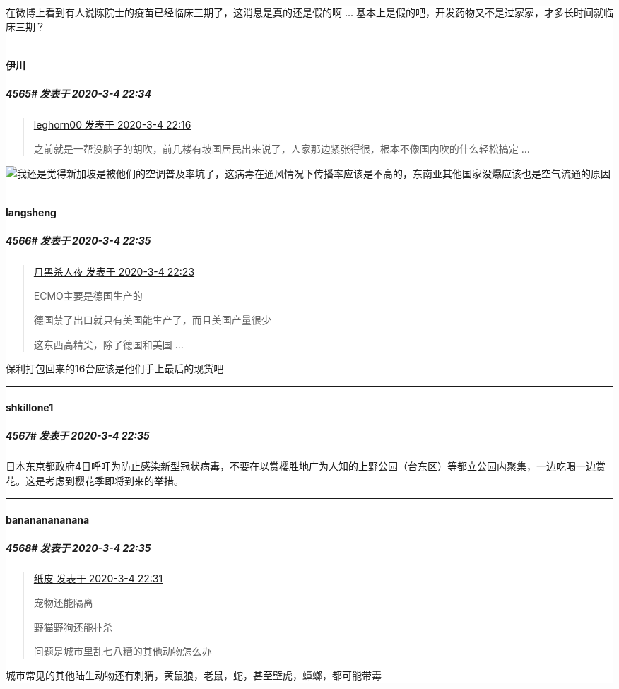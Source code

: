 在微博上看到有人说陈院士的疫苗已经临床三期了，这消息是真的还是假的啊 ...</blockquote>
基本上是假的吧，开发药物又不是过家家，才多长时间就临床三期？


-----

####  伊川  
##### 4565#       发表于 2020-3-4 22:34


<blockquote><a href="httphttps://bbs.saraba1st.com/2b/forum.php?mod=redirect&amp;goto=findpost&amp;pid=46618481&amp;ptid=1916532" target="_blank">leghorn00 发表于 2020-3-4 22:16</a>

之前就是一帮没脑子的胡吹，前几楼有坡国居民出来说了，人家那边紧张得很，根本不像国内吹的什么轻松搞定 ...</blockquote>
<img src="https://static.saraba1st.com/image/smiley/face2017/068.png" referrerpolicy="no-referrer">我还是觉得新加坡是被他们的空调普及率坑了，这病毒在通风情况下传播率应该是不高的，东南亚其他国家没爆应该也是空气流通的原因


-----

####  langsheng  
##### 4566#       发表于 2020-3-4 22:35


<blockquote><a href="httphttps://bbs.saraba1st.com/2b/forum.php?mod=redirect&amp;goto=findpost&amp;pid=46618536&amp;ptid=1916532" target="_blank">月黑杀人夜 发表于 2020-3-4 22:23</a>

ECMO主要是德国生产的

德国禁了出口就只有美国能生产了，而且美国产量很少

这东西高精尖，除了德国和美国 ...</blockquote>
保利打包回来的16台应该是他们手上最后的现货吧


-----

####  shkillone1  
##### 4567#       发表于 2020-3-4 22:35


日本东京都政府4日呼吁为防止感染新型冠状病毒，不要在以赏樱胜地广为人知的上野公园（台东区）等都立公园内聚集，一边吃喝一边赏花。这是考虑到樱花季即将到来的举措。


-----

####  banananananana  
##### 4568#       发表于 2020-3-4 22:35


<blockquote><a href="httphttps://bbs.saraba1st.com/2b/forum.php?mod=redirect&amp;goto=findpost&amp;pid=46618639&amp;ptid=1916532" target="_blank">纸皮 发表于 2020-3-4 22:31</a>

宠物还能隔离

野猫野狗还能扑杀

问题是城市里乱七八糟的其他动物怎么办</blockquote>
城市常见的其他陆生动物还有刺猬，黄鼠狼，老鼠，蛇，甚至壁虎，蟑螂，都可能带毒
